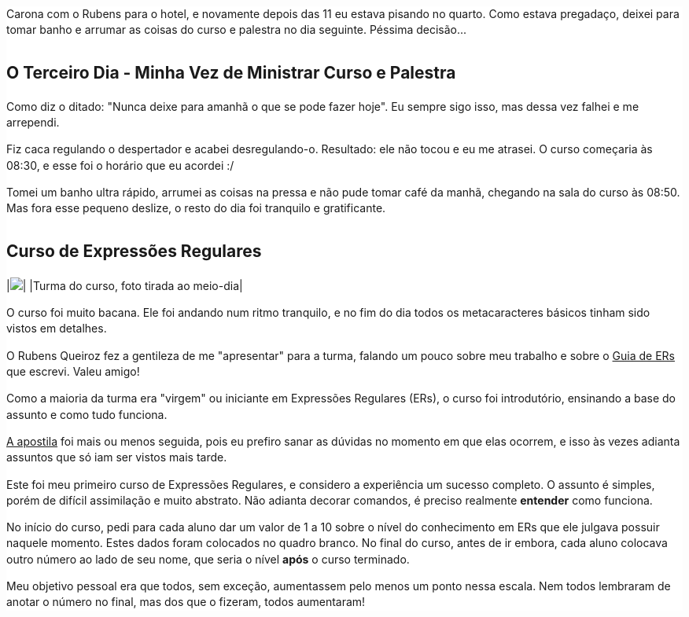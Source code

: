 Carona com o Rubens para o hotel, e novamente depois das 11 eu estava
pisando no quarto. Como estava pregadaço, deixei para tomar banho e
arrumar as coisas do curso e palestra no dia seguinte. Péssima
decisão...

## O Terceiro Dia - Minha Vez de Ministrar Curso e Palestra 

Como diz o ditado: "Nunca deixe para amanhã o que se pode fazer hoje".
Eu sempre sigo isso, mas dessa vez falhei e me arrependi.

Fiz caca regulando o despertador e acabei desregulando-o. Resultado:
ele não tocou e eu me atrasei. O curso começaria às 08:30, e esse foi
o horário que eu acordei :/

Tomei um banho ultra rápido, arrumei as coisas na pressa e não pude
tomar café da manhã, chegando na sala do curso às 08:50. Mas fora esse
pequeno deslize, o resto do dia foi tranquilo e gratificante.

## Curso de Expressões Regulares 

|![](img/turma-er.jpg)|
|Turma do curso, foto tirada ao meio-dia|

O curso foi muito bacana. Ele foi andando num ritmo tranquilo, e no
fim do dia todos os metacaracteres básicos tinham sido vistos em
detalhes.

O Rubens Queiroz fez a gentileza de me "apresentar" para a turma,
falando um pouco sobre meu trabalho e sobre o
[Guia de ERs](http://aurelio.net/regex/guia/) que escrevi. Valeu amigo!

Como a maioria da turma era "virgem" ou iniciante em Expressões
Regulares (ERs), o curso foi introdutório, ensinando a base do
assunto e como tudo funciona.

[A apostila](http://aurelio.net/curso/material/apostila-expressoes-intro.pdf) foi mais ou menos seguida, pois eu prefiro
sanar as dúvidas no momento em que elas ocorrem, e isso às vezes
adianta assuntos que só iam ser vistos mais tarde.

Este foi meu primeiro curso de Expressões Regulares, e considero a
experiência um sucesso completo. O assunto é simples, porém de difícil
assimilação e muito abstrato. Não adianta decorar comandos, é preciso
realmente **entender** como funciona.

No início do curso, pedi para cada aluno dar um valor de 1 a 10 sobre
o nível do conhecimento em ERs que ele julgava possuir naquele
momento. Estes dados foram colocados no quadro branco. No final do
curso, antes de ir embora, cada aluno colocava outro número ao lado de
seu nome, que seria o nível **após** o curso terminado.

Meu objetivo pessoal era que todos, sem exceção, aumentassem pelo
menos um ponto nessa escala. Nem todos lembraram de anotar o número no
final, mas dos que o fizeram, todos aumentaram!
